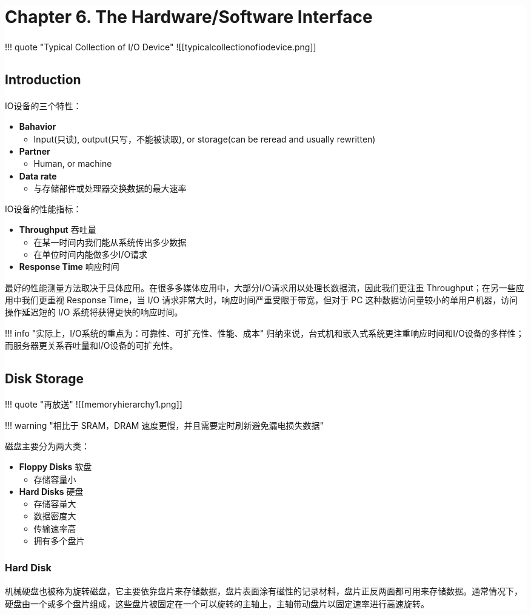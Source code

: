 
# Chapter 6. The Hardware/Software Interface

!!! quote "Typical Collection of I/O Device"
	![[typicalcollectionofiodevice.png]]

## Introduction

IO设备的三个特性：

- **Bahavior**
	- Input(只读), output(只写，不能被读取), or storage(can be reread and usually rewritten)
- **Partner**
	- Human, or machine
- **Data rate**
	- 与存储部件或处理器交换数据的最大速率

IO设备的性能指标：

- **Throughput** 吞吐量
	- 在某一时间内我们能从系统传出多少数据
	- 在单位时间内能做多少I/O请求
- **Response Time** 响应时间


最好的性能测量方法取决于具体应用。在很多多媒体应用中，大部分I/O请求用以处理长数据流，因此我们更注重 Throughput；在另一些应用中我们更重视 Response Time，当 I/O 请求非常大时，响应时间严重受限于带宽，但对于 PC 这种数据访问量较小的单用户机器，访问操作延迟短的 I/O 系统将获得更快的响应时间。

!!! info "实际上，I/O系统的重点为：可靠性、可扩充性、性能、成本"
	归纳来说，台式机和嵌入式系统更注重响应时间和I/O设备的多样性；而服务器更关系吞吐量和I/O设备的可扩充性。

## Disk Storage

!!! quote "再放送"
	![[memoryhierarchy1.png]]

!!! warning "相比于 SRAM，DRAM 速度更慢，并且需要定时刷新避免漏电损失数据"

磁盘主要分为两大类：

- **Floppy Disks** 软盘
	- 存储容量小
- **Hard Disks** 硬盘
	- 存储容量大
	- 数据密度大
	- 传输速率高
	- 拥有多个盘片

### Hard Disk

机械硬盘也被称为旋转磁盘，它主要依靠盘片来存储数据，盘片表面涂有磁性的记录材料，盘片正反两面都可用来存储数据。通常情况下，硬盘由一个或多个盘片组成，这些盘片被固定在一个可以旋转的主轴上，主轴带动盘片以固定速率进行高速旋转。
